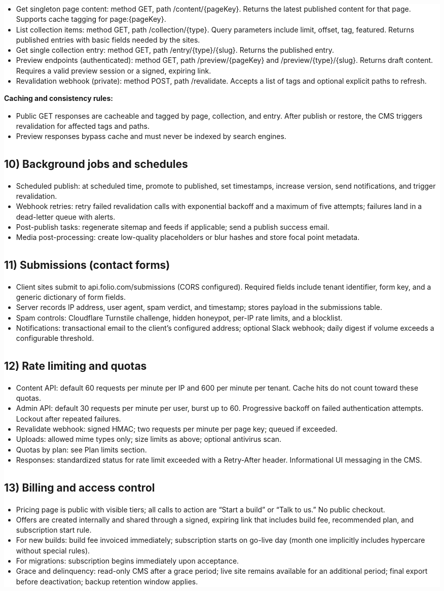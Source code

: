- Get singleton page content: method GET, path /content/{pageKey}. Returns the latest published content for that page. Supports cache tagging for page:{pageKey}.
- List collection items: method GET, path /collection/{type}. Query parameters include limit, offset, tag, featured. Returns published entries with basic fields needed by the sites.
- Get single collection entry: method GET, path /entry/{type}/{slug}. Returns the published entry.
- Preview endpoints (authenticated): method GET, path /preview/{pageKey} and /preview/{type}/{slug}. Returns draft content. Requires a valid preview session or a signed, expiring link.
- Revalidation webhook (private): method POST, path /revalidate. Accepts a list of tags and optional explicit paths to refresh.

**Caching and consistency rules:**
- Public GET responses are cacheable and tagged by page, collection, and entry. After publish or restore, the CMS triggers revalidation for affected tags and paths.
- Preview responses bypass cache and must never be indexed by search engines.


## 10) Background jobs and schedules
- Scheduled publish: at scheduled time, promote to published, set timestamps, increase version, send notifications, and trigger revalidation.
- Webhook retries: retry failed revalidation calls with exponential backoff and a maximum of five attempts; failures land in a dead-letter queue with alerts.
- Post-publish tasks: regenerate sitemap and feeds if applicable; send a publish success email.
- Media post-processing: create low-quality placeholders or blur hashes and store focal point metadata.


## 11) Submissions (contact forms)
- Client sites submit to api.folio.com/submissions (CORS configured). Required fields include tenant identifier, form key, and a generic dictionary of form fields.
- Server records IP address, user agent, spam verdict, and timestamp; stores payload in the submissions table.
- Spam controls: Cloudflare Turnstile challenge, hidden honeypot, per-IP rate limits, and a blocklist.
- Notifications: transactional email to the client’s configured address; optional Slack webhook; daily digest if volume exceeds a configurable threshold.


## 12) Rate limiting and quotas
- Content API: default 60 requests per minute per IP and 600 per minute per tenant. Cache hits do not count toward these quotas.
- Admin API: default 30 requests per minute per user, burst up to 60. Progressive backoff on failed authentication attempts. Lockout after repeated failures.
- Revalidate webhook: signed HMAC; two requests per minute per page key; queued if exceeded.
- Uploads: allowed mime types only; size limits as above; optional antivirus scan.
- Quotas by plan: see Plan limits section.
- Responses: standardized status for rate limit exceeded with a Retry-After header. Informational UI messaging in the CMS.


## 13) Billing and access control
- Pricing page is public with visible tiers; all calls to action are “Start a build” or “Talk to us.” No public checkout.
- Offers are created internally and shared through a signed, expiring link that includes build fee, recommended plan, and subscription start rule.
- For new builds: build fee invoiced immediately; subscription starts on go-live day (month one implicitly includes hypercare without special rules).
- For migrations: subscription begins immediately upon acceptance.
- Grace and delinquency: read-only CMS after a grace period; live site remains available for an additional period; final export before deactivation; backup retention window applies.
